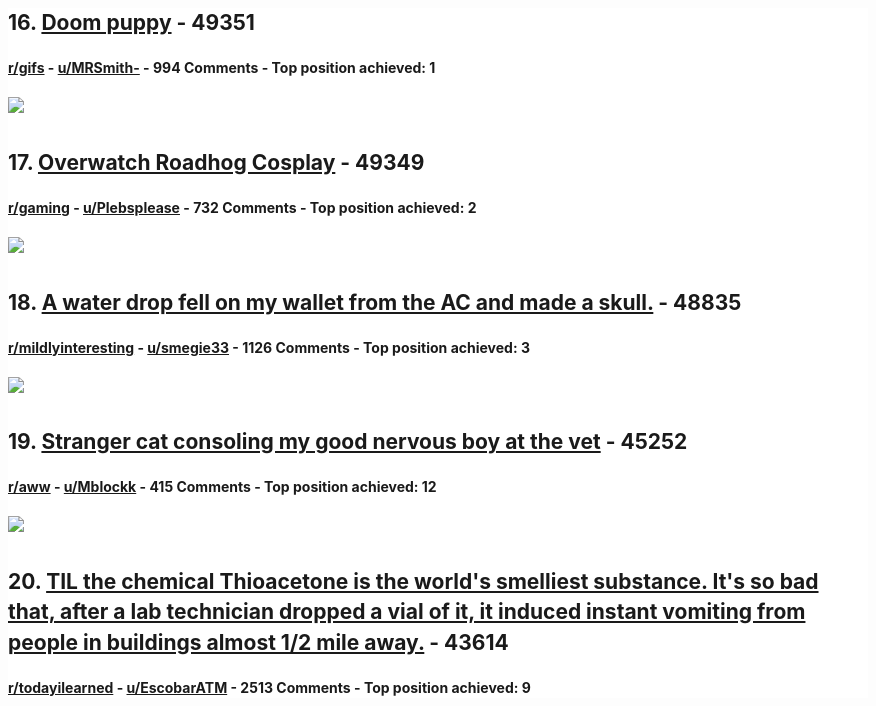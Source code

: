 ## 16. [Doom puppy](http://reddit.com/r/gifs/comments/959sxi/doom_puppy/) - 49351
#### [r/gifs](http://reddit.com/r/gifs) - [u/MRSmith-](http://reddit.com/u/MRSmith-) - 994 Comments - Top position achieved: 1

<a href="https://gfycat.com/RepulsiveIdolizedDassie"><img src="https://a.thumbs.redditmedia.com/syrGiUiXgVv6nooZAO0q1mndKjPrfrjAlpv70zsyb10.jpg"></img></a>

## 17. [Overwatch Roadhog Cosplay](http://reddit.com/r/gaming/comments/95daoq/overwatch_roadhog_cosplay/) - 49349
#### [r/gaming](http://reddit.com/r/gaming) - [u/Plebsplease](http://reddit.com/u/Plebsplease) - 732 Comments - Top position achieved: 2

<a href="https://i.redd.it/uy8avqb7ape11.jpg"><img src="https://b.thumbs.redditmedia.com/rWId-7GrmC6gRabOiiEyxZy02B-URgptrobkXxN1LHU.jpg"></img></a>

## 18. [A water drop fell on my wallet from the AC and made a skull.](http://reddit.com/r/mildlyinteresting/comments/957n24/a_water_drop_fell_on_my_wallet_from_the_ac_and/) - 48835
#### [r/mildlyinteresting](http://reddit.com/r/mildlyinteresting) - [u/smegie33](http://reddit.com/u/smegie33) - 1126 Comments - Top position achieved: 3

<a href="https://i.redd.it/574b81800le11.jpg"><img src="https://b.thumbs.redditmedia.com/-z-MQUqSQJOp6FIaagv3UHL2AwGW0j7THy7RIe0J5mI.jpg"></img></a>

## 19. [Stranger cat consoling my good nervous boy at the vet](http://reddit.com/r/aww/comments/95ce8d/stranger_cat_consoling_my_good_nervous_boy_at_the/) - 45252
#### [r/aww](http://reddit.com/r/aww) - [u/Mblockk](http://reddit.com/u/Mblockk) - 415 Comments - Top position achieved: 12

<a href="https://v.redd.it/k4lxg0boroe11"><img src="https://b.thumbs.redditmedia.com/tqReyHiqg_Ju3VEp_VQW55xjdNHnteuqCQyp8--a5ZQ.jpg"></img></a>

## 20. [TIL the chemical Thioacetone is the world's smelliest substance. It's so bad that, after a lab technician dropped a vial of it, it induced instant vomiting from people in buildings almost 1/2 mile away.](http://reddit.com/r/todayilearned/comments/95d8d7/til_the_chemical_thioacetone_is_the_worlds/) - 43614
#### [r/todayilearned](http://reddit.com/r/todayilearned) - [u/EscobarATM](http://reddit.com/u/EscobarATM) - 2513 Comments - Top position achieved: 9

